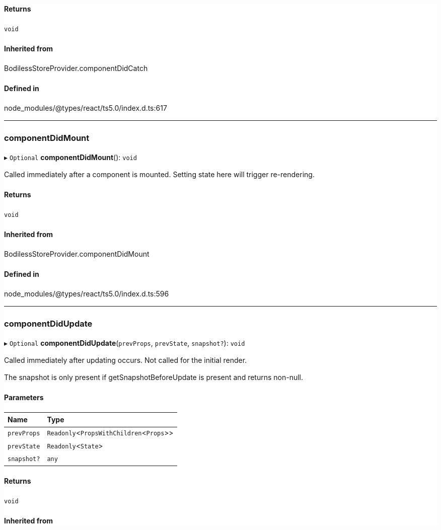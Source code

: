#### Returns

`void`

#### Inherited from

BodilessStoreProvider.componentDidCatch

#### Defined in

node_modules/@types/react/ts5.0/index.d.ts:617

___

### componentDidMount

▸ `Optional` **componentDidMount**(): `void`

Called immediately after a component is mounted. Setting state here will trigger re-rendering.

#### Returns

`void`

#### Inherited from

BodilessStoreProvider.componentDidMount

#### Defined in

node_modules/@types/react/ts5.0/index.d.ts:596

___

### componentDidUpdate

▸ `Optional` **componentDidUpdate**(`prevProps`, `prevState`, `snapshot?`): `void`

Called immediately after updating occurs. Not called for the initial render.

The snapshot is only present if getSnapshotBeforeUpdate is present and returns non-null.

#### Parameters

| Name | Type |
| :------ | :------ |
| `prevProps` | `Readonly`<`PropsWithChildren`<`Props`\>\> |
| `prevState` | `Readonly`<`State`\> |
| `snapshot?` | `any` |

#### Returns

`void`

#### Inherited from
